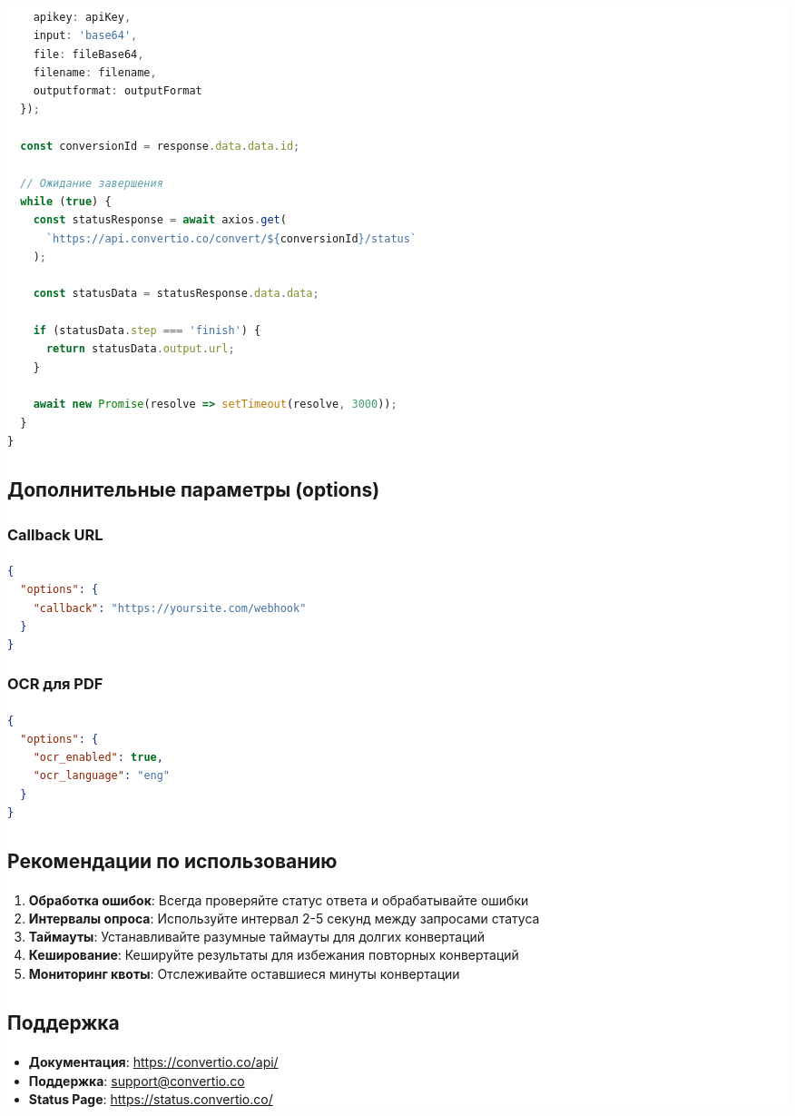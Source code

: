 ```javascript
    apikey: apiKey,
    input: 'base64',
    file: fileBase64,
    filename: filename,
    outputformat: outputFormat
  });
  
  const conversionId = response.data.data.id;
  
  // Ожидание завершения
  while (true) {
    const statusResponse = await axios.get(
      `https://api.convertio.co/convert/${conversionId}/status`
    );
    
    const statusData = statusResponse.data.data;
    
    if (statusData.step === 'finish') {
      return statusData.output.url;
    }
    
    await new Promise(resolve => setTimeout(resolve, 3000));
  }
}
```

## Дополнительные параметры (options)

### Callback URL
```json
{
  "options": {
    "callback": "https://yoursite.com/webhook"
  }
}
```

### OCR для PDF
```json
{
  "options": {
    "ocr_enabled": true,
    "ocr_language": "eng"
  }
}
```

## Рекомендации по использованию

1. **Обработка ошибок**: Всегда проверяйте статус ответа и обрабатывайте ошибки
2. **Интервалы опроса**: Используйте интервал 2-5 секунд между запросами статуса
3. **Таймауты**: Устанавливайте разумные таймауты для долгих конвертаций
4. **Кеширование**: Кешируйте результаты для избежания повторных конвертаций
5. **Мониторинг квоты**: Отслеживайте оставшиеся минуты конвертации

## Поддержка

- **Документация**: https://convertio.co/api/
- **Поддержка**: support@convertio.co
- **Status Page**: https://status.convertio.co/